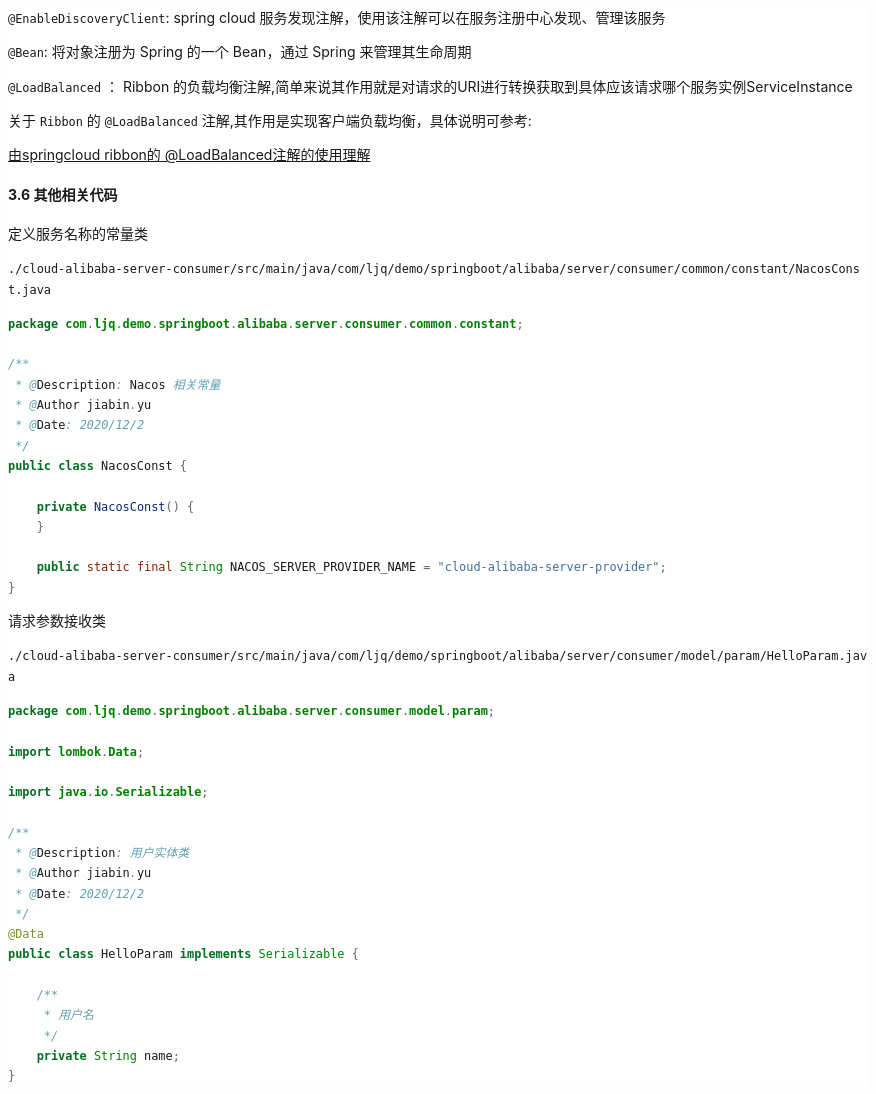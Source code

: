 `@EnableDiscoveryClient`: spring cloud 服务发现注解，使用该注解可以在服务注册中心发现、管理该服务  

`@Bean`: 将对象注册为 Spring 的一个 Bean，通过 Spring 来管理其生命周期  

`@LoadBalanced` ： Ribbon 的负载均衡注解,简单来说其作用就是对请求的URI进行转换获取到具体应该请求哪个服务实例ServiceInstance  

关于 `Ribbon` 的 `@LoadBalanced` 注解,其作用是实现客户端负载均衡，具体说明可参考:  

[由springcloud ribbon的 @LoadBalanced注解的使用理解](https://blog.csdn.net/xiao_jun_0820/article/details/78917215 "https://blog.csdn.net/xiao_jun_0820/article/details/78917215")    

#### 3.6 其他相关代码  

定义服务名称的常量类  

```
./cloud-alibaba-server-consumer/src/main/java/com/ljq/demo/springboot/alibaba/server/consumer/common/constant/NacosConst.java
```

```java
package com.ljq.demo.springboot.alibaba.server.consumer.common.constant;

/**
 * @Description: Nacos 相关常量
 * @Author jiabin.yu
 * @Date: 2020/12/2
 */
public class NacosConst {

    private NacosConst() {
    }

    public static final String NACOS_SERVER_PROVIDER_NAME = "cloud-alibaba-server-provider";
}
```

请求参数接收类  

```
./cloud-alibaba-server-consumer/src/main/java/com/ljq/demo/springboot/alibaba/server/consumer/model/param/HelloParam.java
```

```java
package com.ljq.demo.springboot.alibaba.server.consumer.model.param;

import lombok.Data;

import java.io.Serializable;

/**
 * @Description: 用户实体类
 * @Author jiabin.yu
 * @Date: 2020/12/2
 */
@Data
public class HelloParam implements Serializable {

    /**
     * 用户名
     */
    private String name;
}
```
